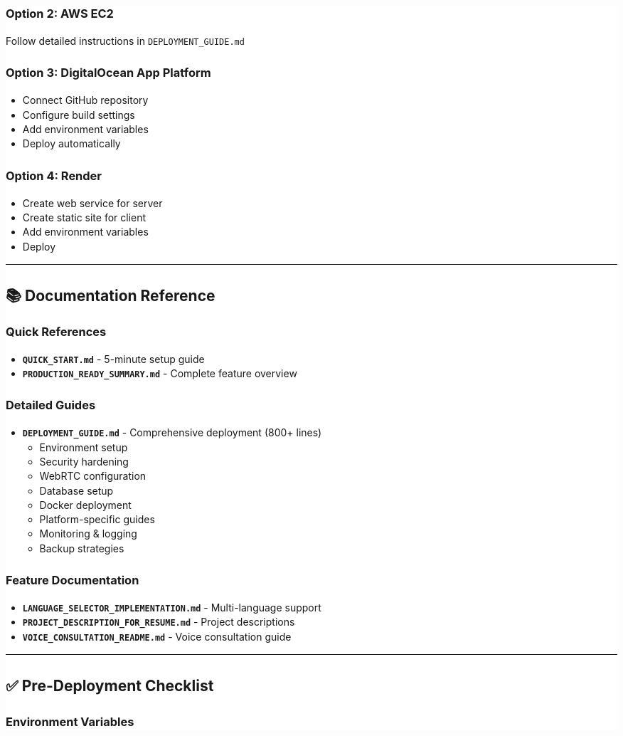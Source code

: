 ### **Option 2: AWS EC2**

Follow detailed instructions in `DEPLOYMENT_GUIDE.md`

### **Option 3: DigitalOcean App Platform**

- Connect GitHub repository
- Configure build settings
- Add environment variables
- Deploy automatically

### **Option 4: Render**

- Create web service for server
- Create static site for client
- Add environment variables
- Deploy

---

## 📚 **Documentation Reference**

### **Quick References**

- **`QUICK_START.md`** - 5-minute setup guide
- **`PRODUCTION_READY_SUMMARY.md`** - Complete feature overview

### **Detailed Guides**

- **`DEPLOYMENT_GUIDE.md`** - Comprehensive deployment (800+ lines)
  - Environment setup
  - Security hardening
  - WebRTC configuration
  - Database setup
  - Docker deployment
  - Platform-specific guides
  - Monitoring & logging
  - Backup strategies

### **Feature Documentation**

- **`LANGUAGE_SELECTOR_IMPLEMENTATION.md`** - Multi-language support
- **`PROJECT_DESCRIPTION_FOR_RESUME.md`** - Project descriptions
- **`VOICE_CONSULTATION_README.md`** - Voice consultation guide

---

## ✅ **Pre-Deployment Checklist**

### **Environment Variables**

